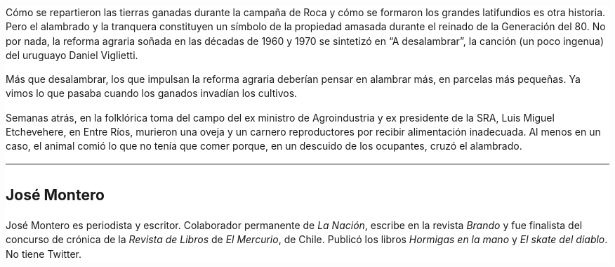 Cómo se repartieron las tierras ganadas durante la campaña de Roca y cómo se formaron los grandes latifundios es otra historia. Pero el alambrado y la tranquera constituyen un símbolo de la propiedad amasada durante el reinado de la Generación del 80. No por nada, la reforma agraria soñada en las décadas de 1960 y 1970 se sintetizó en “A desalambrar”, la canción (un poco ingenua) del uruguayo Daniel Viglietti.

Más que desalambrar, los que impulsan la reforma agraria deberían pensar en alambrar más, en parcelas más pequeñas. Ya vimos lo que pasaba cuando los ganados invadían los cultivos.

Semanas atrás, en la folklórica toma del campo del ex ministro de Agroindustria y ex presidente de la SRA, Luis Miguel Etchevehere, en Entre Ríos, murieron una oveja y un carnero reproductores por recibir alimentación inadecuada. Al menos en un caso, el animal comió lo que no tenía que comer porque, en un descuido de los ocupantes, cruzó el alambrado.

  




---

 José Montero
-------------

 José Montero es periodista y escritor. Colaborador permanente de *La Nación*, escribe en la revista *Brando* y fue finalista del concurso de crónica de la *Revista de Libros* de *El Mercurio*, de Chile. Publicó los libros *Hormigas en la mano* y *El skate del diablo*. No tiene Twitter.

